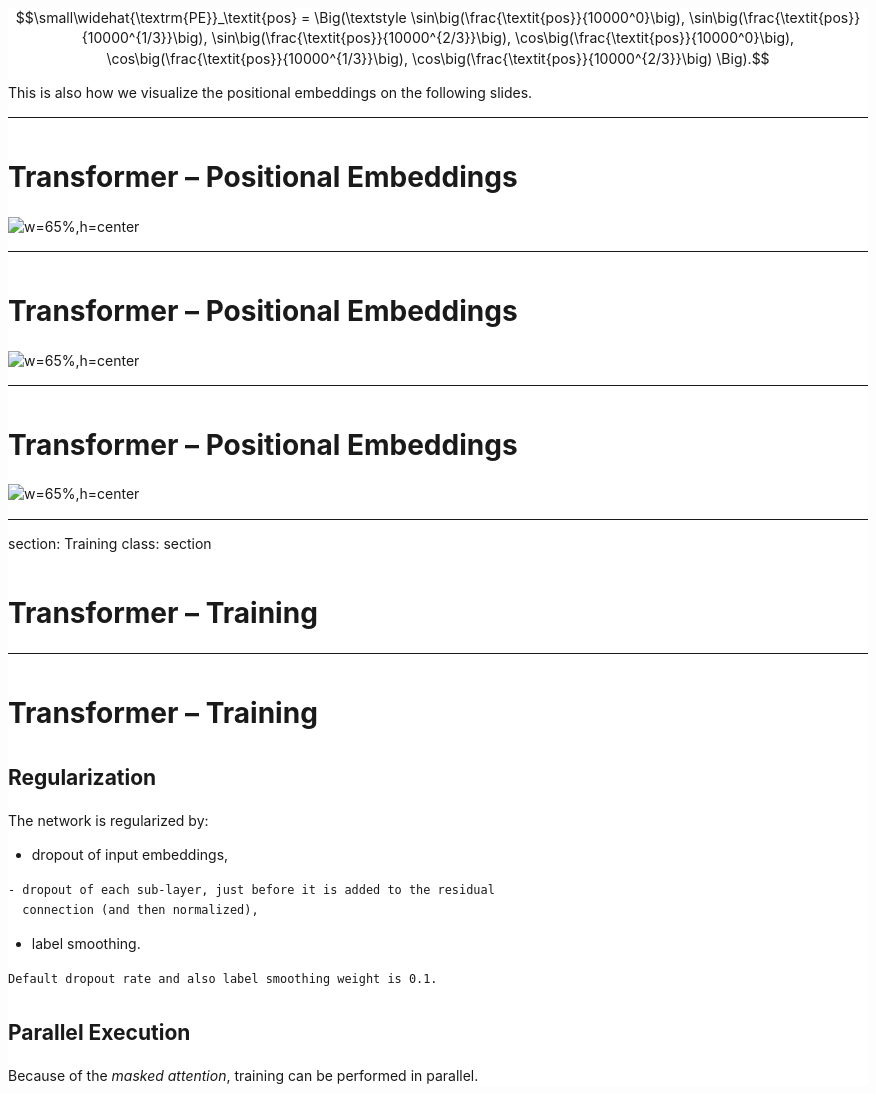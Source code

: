 $$\small\widehat{\textrm{PE}}_\textit{pos} = \Big(\textstyle
  \sin\big(\frac{\textit{pos}}{10000^0}\big), \sin\big(\frac{\textit{pos}}{10000^{1/3}}\big), \sin\big(\frac{\textit{pos}}{10000^{2/3}}\big),
  \cos\big(\frac{\textit{pos}}{10000^0}\big), \cos\big(\frac{\textit{pos}}{10000^{1/3}}\big), \cos\big(\frac{\textit{pos}}{10000^{2/3}}\big)
\Big).$$

This is also how we visualize the positional embeddings on the following slides.

---
# Transformer – Positional Embeddings

![w=65%,h=center](transformer_positional_embeddings_16.svgz)

---
# Transformer – Positional Embeddings

![w=65%,h=center](transformer_positional_embeddings_64.svgz)

---
# Transformer – Positional Embeddings

![w=65%,h=center](transformer_positional_embeddings_512.svgz)

---
section: Training
class: section
# Transformer – Training

---
# Transformer – Training

## Regularization

The network is regularized by:
- dropout of input embeddings,
~~~
- dropout of each sub-layer, just before it is added to the residual
  connection (and then normalized),
~~~
- label smoothing.

~~~
Default dropout rate and also label smoothing weight is 0.1.

~~~
## Parallel Execution
Because of the _masked attention_, training can be performed in parallel.

